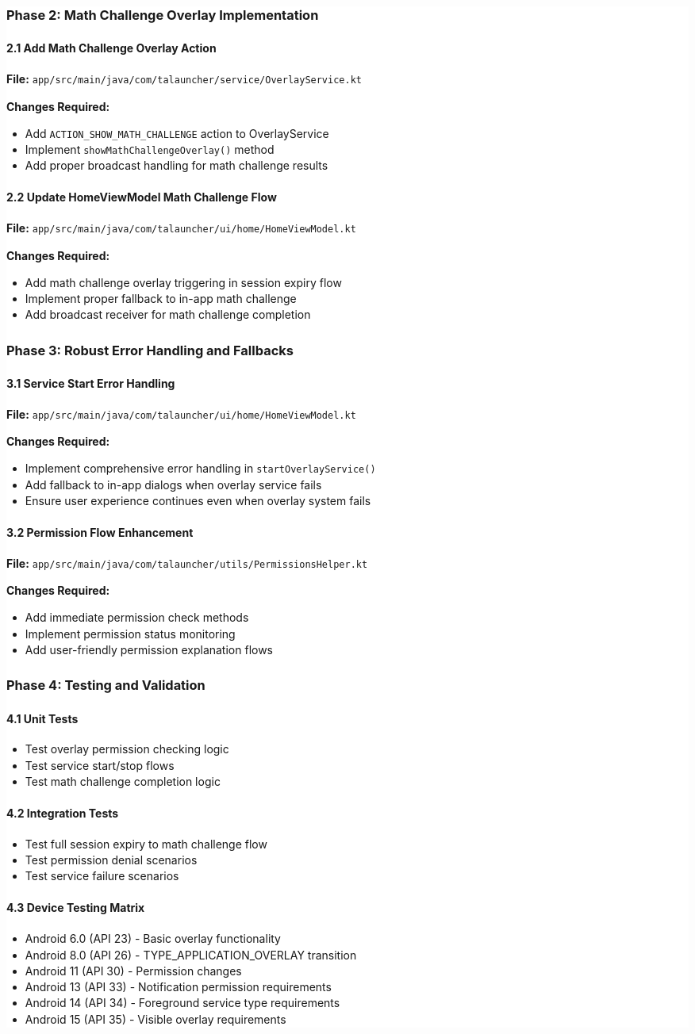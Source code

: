 ### **Phase 2: Math Challenge Overlay Implementation**

#### **2.1 Add Math Challenge Overlay Action**
**File:** `app/src/main/java/com/talauncher/service/OverlayService.kt`

**Changes Required:**
- Add `ACTION_SHOW_MATH_CHALLENGE` action to OverlayService
- Implement `showMathChallengeOverlay()` method
- Add proper broadcast handling for math challenge results

#### **2.2 Update HomeViewModel Math Challenge Flow**
**File:** `app/src/main/java/com/talauncher/ui/home/HomeViewModel.kt`

**Changes Required:**
- Add math challenge overlay triggering in session expiry flow
- Implement proper fallback to in-app math challenge
- Add broadcast receiver for math challenge completion

### **Phase 3: Robust Error Handling and Fallbacks**

#### **3.1 Service Start Error Handling**
**File:** `app/src/main/java/com/talauncher/ui/home/HomeViewModel.kt`

**Changes Required:**
- Implement comprehensive error handling in `startOverlayService()`
- Add fallback to in-app dialogs when overlay service fails
- Ensure user experience continues even when overlay system fails

#### **3.2 Permission Flow Enhancement**
**File:** `app/src/main/java/com/talauncher/utils/PermissionsHelper.kt`

**Changes Required:**
- Add immediate permission check methods
- Implement permission status monitoring
- Add user-friendly permission explanation flows

### **Phase 4: Testing and Validation**

#### **4.1 Unit Tests**
- Test overlay permission checking logic
- Test service start/stop flows
- Test math challenge completion logic

#### **4.2 Integration Tests**
- Test full session expiry to math challenge flow
- Test permission denial scenarios
- Test service failure scenarios

#### **4.3 Device Testing Matrix**
- Android 6.0 (API 23) - Basic overlay functionality
- Android 8.0 (API 26) - TYPE_APPLICATION_OVERLAY transition
- Android 11 (API 30) - Permission changes
- Android 13 (API 33) - Notification permission requirements
- Android 14 (API 34) - Foreground service type requirements
- Android 15 (API 35) - Visible overlay requirements
